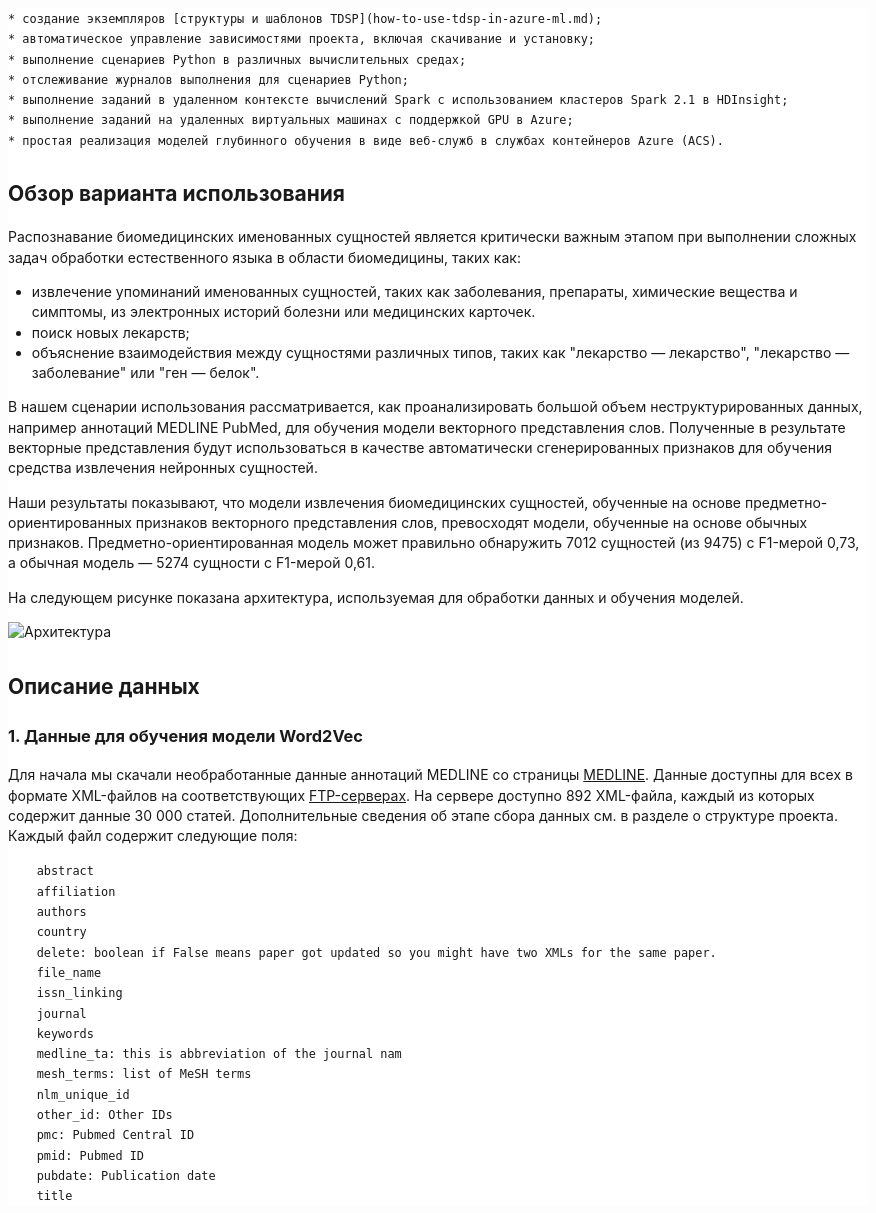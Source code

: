     * создание экземпляров [структуры и шаблонов TDSP](how-to-use-tdsp-in-azure-ml.md);
    * автоматическое управление зависимостями проекта, включая скачивание и установку;
    * выполнение сценариев Python в различных вычислительных средах;
    * отслеживание журналов выполнения для сценариев Python;
    * выполнение заданий в удаленном контексте вычислений Spark с использованием кластеров Spark 2.1 в HDInsight;
    * выполнение заданий на удаленных виртуальных машинах с поддержкой GPU в Azure;
    * простая реализация моделей глубинного обучения в виде веб-служб в службах контейнеров Azure (ACS).

## <a name="use-case-overview"></a>Обзор варианта использования
Распознавание биомедицинских именованных сущностей является критически важным этапом при выполнении сложных задач обработки естественного языка в области биомедицины, таких как: 
* извлечение упоминаний именованных сущностей, таких как заболевания, препараты, химические вещества и симптомы, из электронных историй болезни или медицинских карточек.
* поиск новых лекарств;
* объяснение взаимодействия между сущностями различных типов, таких как "лекарство — лекарство", "лекарство — заболевание" или "ген — белок".

В нашем сценарии использования рассматривается, как проанализировать большой объем неструктурированных данных, например аннотаций MEDLINE PubMed, для обучения модели векторного представления слов. Полученные в результате векторные представления будут использоваться в качестве автоматически сгенерированных признаков для обучения средства извлечения нейронных сущностей.

Наши результаты показывают, что модели извлечения биомедицинских сущностей, обученные на основе предметно-ориентированных признаков векторного представления слов, превосходят модели, обученные на основе обычных признаков. Предметно-ориентированная модель может правильно обнаружить 7012 сущностей (из 9475) с F1-мерой 0,73, а обычная модель — 5274 сущности с F1-мерой 0,61.

На следующем рисунке показана архитектура, используемая для обработки данных и обучения моделей.

![Архитектура](./media/scenario-tdsp-biomedical-recognition/architecture.png)

## <a name="data-description"></a>Описание данных

### <a name="1-word2vec-model-training-data"></a>1. Данные для обучения модели Word2Vec
Для начала мы скачали необработанные данные аннотаций MEDLINE со страницы [MEDLINE](https://www.nlm.nih.gov/pubs/factsheets/medline.html). Данные доступны для всех в формате XML-файлов на соответствующих [FTP-серверах](https://ftp.ncbi.nlm.nih.gov/pubmed/baseline). На сервере доступно 892 XML-файла, каждый из которых содержит данные 30 000 статей. Дополнительные сведения об этапе сбора данных см. в разделе о структуре проекта. Каждый файл содержит следующие поля: 
        
        abstract
        affiliation
        authors
        country 
        delete: boolean if False means paper got updated so you might have two XMLs for the same paper.
        file_name   
        issn_linking    
        journal 
        keywords    
        medline_ta: this is abbreviation of the journal nam 
        mesh_terms: list of MeSH terms  
        nlm_unique_id   
        other_id: Other IDs 
        pmc: Pubmed Central ID  
        pmid: Pubmed ID
        pubdate: Publication date
        title
